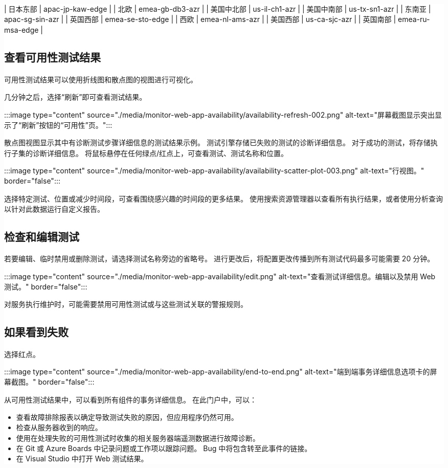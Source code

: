 | 日本东部                             | apac-jp-kaw-edge  |
| 北欧                           | emea-gb-db3-azr   |
| 美国中北部                       | us-il-ch1-azr     |
| 美国中南部                       | us-tx-sn1-azr     |
| 东南亚                         | apac-sg-sin-azr   |
| 英国西部                                | emea-se-sto-edge  |
| 西欧                            | emea-nl-ams-azr   |
| 美国西部                                | us-ca-sjc-azr     |
| 英国南部                               | emea-ru-msa-edge  |

## <a name="see-your-availability-test-results"></a>查看可用性测试结果

可用性测试结果可以使用折线图和散点图的视图进行可视化。

几分钟之后，选择“刷新”即可查看测试结果。

:::image type="content" source="./media/monitor-web-app-availability/availability-refresh-002.png" alt-text="屏幕截图显示突出显示了“刷新”按钮的“可用性”页。":::

散点图视图显示其中有诊断测试步骤详细信息的测试结果示例。 测试引擎存储已失败的测试的诊断详细信息。 对于成功的测试，将存储执行子集的诊断详细信息。 将鼠标悬停在任何绿点/红点上，可查看测试、测试名称和位置。

:::image type="content" source="./media/monitor-web-app-availability/availability-scatter-plot-003.png" alt-text="行视图。" border="false":::

选择特定测试、位置或减少时间段，可查看围绕感兴趣的时间段的更多结果。 使用搜索资源管理器以查看所有执行结果，或者使用分析查询以针对此数据运行自定义报告。

## <a name="inspect-and-edit-tests"></a>检查和编辑测试

若要编辑、临时禁用或删除测试，请选择测试名称旁边的省略号。 进行更改后，将配置更改传播到所有测试代码最多可能需要 20 分钟。

:::image type="content" source="./media/monitor-web-app-availability/edit.png" alt-text="查看测试详细信息。编辑以及禁用 Web 测试。" border="false":::

对服务执行维护时，可能需要禁用可用性测试或与这些测试关联的警报规则。

## <a name="if-you-see-failures"></a>如果看到失败

选择红点。

:::image type="content" source="./media/monitor-web-app-availability/end-to-end.png" alt-text="端到端事务详细信息选项卡的屏幕截图。" border="false":::

从可用性测试结果中，可以看到所有组件的事务详细信息。 在此门户中，可以：

* 查看故障排除报表以确定导致测试失败的原因，但应用程序仍然可用。
* 检查从服务器收到的响应。
* 使用在处理失败的可用性测试时收集的相关服务器端遥测数据进行故障诊断。
* 在 Git 或 Azure Boards 中记录问题或工作项以跟踪问题。 Bug 中将包含转至此事件的链接。
* 在 Visual Studio 中打开 Web 测试结果。
